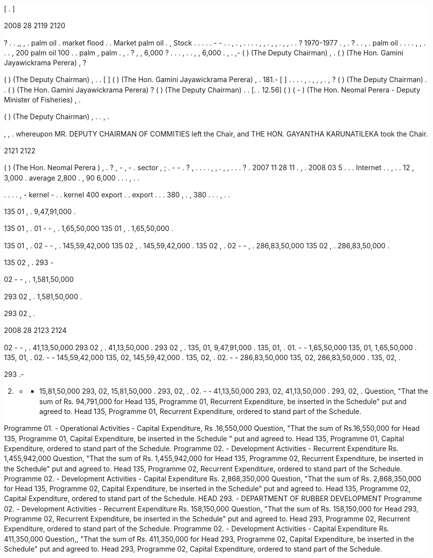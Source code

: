 [ . ]

2008 28 2119 2120

? . . ,, , . palm oil . market flood . . Market palm oil . , Stock . . . . . - - . . , . , . . . . , , . , , . , , . . ? 1970-1977 . , . ? . . , . palm oil . . . . , , . . . , 200 palm oil 100 . . palm , palm . , . ? , , 6,000 ? . . . , . . , , 6,000 . , . ,- ( ) (The Deputy Chairman) , . ( ) (The Hon. Gamini Jayawickrama Perera) , ?

( ) (The Deputy Chairman) , . . [ ] ( ) (The Hon. Gamini Jayawickrama Perera) , . 181.- [ ] . . . . , . , , , . , ? ( ) (The Deputy Chairman) . . ( ) (The Hon. Gamini Jayawickrama Perera) ? ( ) (The Deputy Chairman) . . [. . 12.56] ( ) ( - ) (The Hon. Neomal Perera - Deputy Minister of Fisheries) , .

( ) (The Deputy Chairman) , . . , .

, , . whereupon MR. DEPUTY CHAIRMAN OF COMMITIES left the Chair, and THE HON. GAYANTHA KARUNATILEKA took the Chair.

2121 2122

( ) (The Hon. Neomal Perera ) , . ? , - , - . sector , ; . - - . ? , . . . . , , . , , . . . ? . 2007 11 28 11 . , . 2008 03 5 . . . Internet . . , . . 12 , 3,000 . average 2,800 . , 90 6,000 . . . , . .

. . . . , - kernel - . . kernel 400 export . . export . . . 380 , . , 380 . . . , . .

135 01 , . 9,47,91,000 .

135 01 , . 01 - - , . 1,65,50,000 135 01 , . 1,65,50,000 .

135 01 , . 02 - - , . 145,59,42,000 135 02 , . 145,59,42,000 . 135 02 , . 02 - - , . 286,83,50,000 135 02 , . 286,83,50,000 .

135 02 , . 293 -

02 - - , . 1,581,50,000

293 02 , . 1,581,50,000 .

293 02 , .

2008 28 2123 2124

02 - - , . 41,13,50,000 293 02 , . 41,13,50,000 . 293 02 , . 135, 01, 9,47,91,000 . 135, 01, . 01. - - 1,65,50,000 135, 01, 1,65,50,000 . 135, 01, . 02. - - 145,59,42,000 135, 02, 145,59,42,000 . 135, 02, . 02. - - 286,83,50,000 135, 02, 286,83,50,000 . 135, 02, .

293 .-

02. - - 15,81,50,000 293, 02, 15,81,50,000 . 293, 02, . 02. - - 41,13,50,000 293, 02, 41,13,50,000 . 293, 02, . Question, "That the sum of Rs. 94,791,000 for Head 135, Programme 01, Recurrent Expenditure, be inserted in the Schedule" put and agreed to. Head 135, Programme 01, Recurrent Expenditure, ordered to stand part of the Schedule.

Programme 01. - Operational Activities - Capital Expenditure, Rs .16,550,000 Question, "That the sum of Rs.16,550,000 for Head 135, Programme 01, Capital Expenditure, be inserted in the Schedule " put and agreed to. Head 135, Programme 01, Capital Expenditure, ordered to stand part of the Schedule. Programme 02. - Development Activities - Recurrent Expenditure Rs. 1,455,942,000 Question, "That the sum of Rs. 1,455,942,000 for Head 135, Programme 02, Recurrent Expenditure, be inserted in the Schedule" put and agreed to. Head 135, Programme 02, Recurrent Expenditure, ordered to stand part of the Schedule. Programme 02. - Development Activities - Capital Expenditure Rs. 2,868,350,000 Question, "That the sum of Rs. 2,868,350,000 for Head 135, Programme 02, Capital Expenditure, be inserted in the Schedule" put and agreed to. Head 135, Programme 02, Capital Expenditure, ordered to stand part of the Schedule. HEAD 293. - DEPARTMENT OF RUBBER DEVELOPMENT Programme 02. - Development Activities - Recurrent Expenditure Rs. 158,150,000 Question, "That the sum of Rs. 158,150,000 for Head 293, Programme 02, Recurrent Expenditure, be inserted in the Schedule" put and agreed to. Head 293, Programme 02, Recurrent Expenditure, ordered to stand part of the Schedule. Programme 02. - Development Activities - Capital Expenditure Rs. 411,350,000 Question,, "That the sum of Rs. 411,350,000 for Head 293, Programme 02, Capital Expenditure, be inserted in the Schedule" put and agreed to. Head 293, Programme 02, Capital Expenditure, ordered to stand part of the Schedule.

